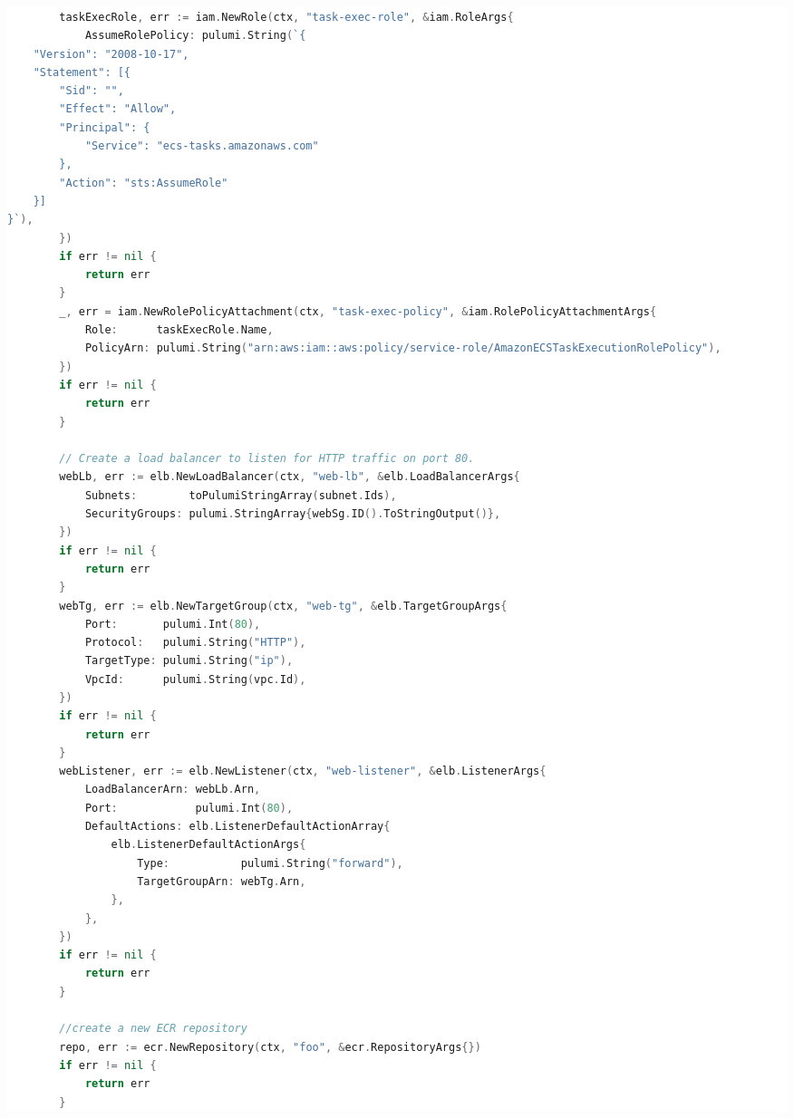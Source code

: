 ```go
		taskExecRole, err := iam.NewRole(ctx, "task-exec-role", &iam.RoleArgs{
			AssumeRolePolicy: pulumi.String(`{
    "Version": "2008-10-17",
    "Statement": [{
        "Sid": "",
        "Effect": "Allow",
        "Principal": {
            "Service": "ecs-tasks.amazonaws.com"
        },
        "Action": "sts:AssumeRole"
    }]
}`),
		})
		if err != nil {
			return err
		}
		_, err = iam.NewRolePolicyAttachment(ctx, "task-exec-policy", &iam.RolePolicyAttachmentArgs{
			Role:      taskExecRole.Name,
			PolicyArn: pulumi.String("arn:aws:iam::aws:policy/service-role/AmazonECSTaskExecutionRolePolicy"),
		})
		if err != nil {
			return err
		}

		// Create a load balancer to listen for HTTP traffic on port 80.
		webLb, err := elb.NewLoadBalancer(ctx, "web-lb", &elb.LoadBalancerArgs{
			Subnets:        toPulumiStringArray(subnet.Ids),
			SecurityGroups: pulumi.StringArray{webSg.ID().ToStringOutput()},
		})
		if err != nil {
			return err
		}
		webTg, err := elb.NewTargetGroup(ctx, "web-tg", &elb.TargetGroupArgs{
			Port:       pulumi.Int(80),
			Protocol:   pulumi.String("HTTP"),
			TargetType: pulumi.String("ip"),
			VpcId:      pulumi.String(vpc.Id),
		})
		if err != nil {
			return err
		}
		webListener, err := elb.NewListener(ctx, "web-listener", &elb.ListenerArgs{
			LoadBalancerArn: webLb.Arn,
			Port:            pulumi.Int(80),
			DefaultActions: elb.ListenerDefaultActionArray{
				elb.ListenerDefaultActionArgs{
					Type:           pulumi.String("forward"),
					TargetGroupArn: webTg.Arn,
				},
			},
		})
		if err != nil {
			return err
		}

		//create a new ECR repository
		repo, err := ecr.NewRepository(ctx, "foo", &ecr.RepositoryArgs{})
		if err != nil {
			return err
		}

```